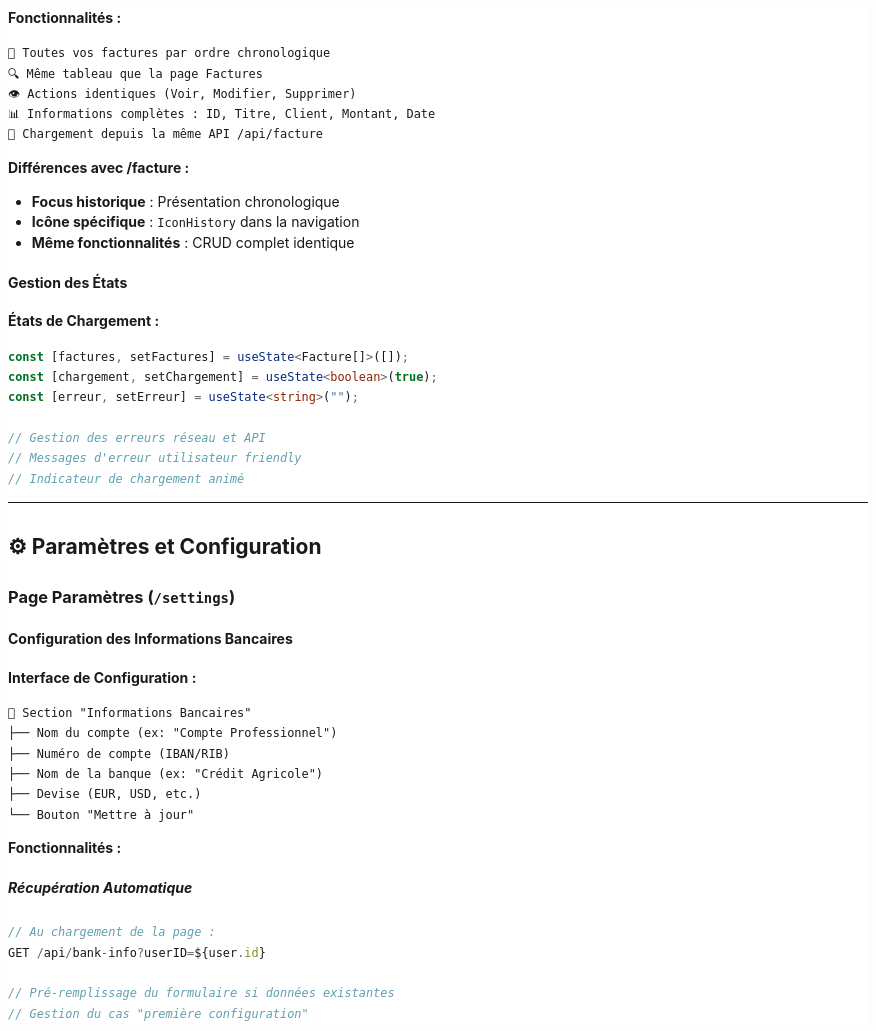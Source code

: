 **Fonctionnalités :**
```
📅 Toutes vos factures par ordre chronologique
🔍 Même tableau que la page Factures
👁️ Actions identiques (Voir, Modifier, Supprimer)
📊 Informations complètes : ID, Titre, Client, Montant, Date
🔄 Chargement depuis la même API /api/facture
```

**Différences avec /facture :**
- **Focus historique** : Présentation chronologique
- **Icône spécifique** : `IconHistory` dans la navigation
- **Même fonctionnalités** : CRUD complet identique

#### Gestion des États

**États de Chargement :**
```typescript
const [factures, setFactures] = useState<Facture[]>([]);
const [chargement, setChargement] = useState<boolean>(true);
const [erreur, setErreur] = useState<string>("");

// Gestion des erreurs réseau et API
// Messages d'erreur utilisateur friendly
// Indicateur de chargement animé
```

---

## ⚙️ Paramètres et Configuration

### Page Paramètres (`/settings`)

#### Configuration des Informations Bancaires

**Interface de Configuration :**
```
🏦 Section "Informations Bancaires"
├── Nom du compte (ex: "Compte Professionnel")
├── Numéro de compte (IBAN/RIB)
├── Nom de la banque (ex: "Crédit Agricole")
├── Devise (EUR, USD, etc.)
└── Bouton "Mettre à jour"
```

**Fonctionnalités :**

##### Récupération Automatique
```typescript
// Au chargement de la page :
GET /api/bank-info?userID=${user.id}

// Pré-remplissage du formulaire si données existantes
// Gestion du cas "première configuration"
```
